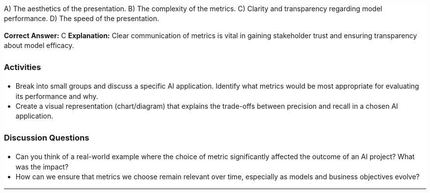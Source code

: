   A) The aesthetics of the presentation.
  B) The complexity of the metrics.
  C) Clarity and transparency regarding model performance.
  D) The speed of the presentation.

**Correct Answer:** C
**Explanation:** Clear communication of metrics is vital in gaining stakeholder trust and ensuring transparency about model efficacy.

### Activities
- Break into small groups and discuss a specific AI application. Identify what metrics would be most appropriate for evaluating its performance and why.
- Create a visual representation (chart/diagram) that explains the trade-offs between precision and recall in a chosen AI application.

### Discussion Questions
- Can you think of a real-world example where the choice of metric significantly affected the outcome of an AI project? What was the impact?
- How can we ensure that metrics we choose remain relevant over time, especially as models and business objectives evolve?

---

